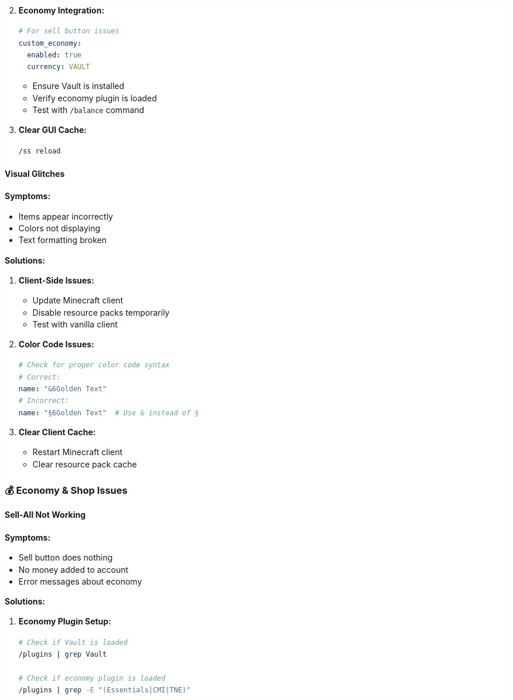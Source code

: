 2. **Economy Integration:**
   ```yaml
   # For sell button issues
   custom_economy:
     enabled: true
     currency: VAULT
   ```
   - Ensure Vault is installed
   - Verify economy plugin is loaded
   - Test with `/balance` command

3. **Clear GUI Cache:**
   ```bash
   /ss reload
   ```

#### Visual Glitches
**Symptoms:**
- Items appear incorrectly
- Colors not displaying
- Text formatting broken

**Solutions:**
1. **Client-Side Issues:**
   - Update Minecraft client
   - Disable resource packs temporarily
   - Test with vanilla client

2. **Color Code Issues:**
   ```yaml
   # Check for proper color code syntax
   # Correct:
   name: "&6Golden Text"
   # Incorrect:
   name: "§6Golden Text"  # Use & instead of §
   ```

3. **Clear Client Cache:**
   - Restart Minecraft client
   - Clear resource pack cache

### 💰 Economy & Shop Issues

#### Sell-All Not Working
**Symptoms:**
- Sell button does nothing
- No money added to account
- Error messages about economy

**Solutions:**
1. **Economy Plugin Setup:**
   ```bash
   # Check if Vault is loaded
   /plugins | grep Vault
   
   # Check if economy plugin is loaded
   /plugins | grep -E "(Essentials|CMI|TNE)"
   ```
